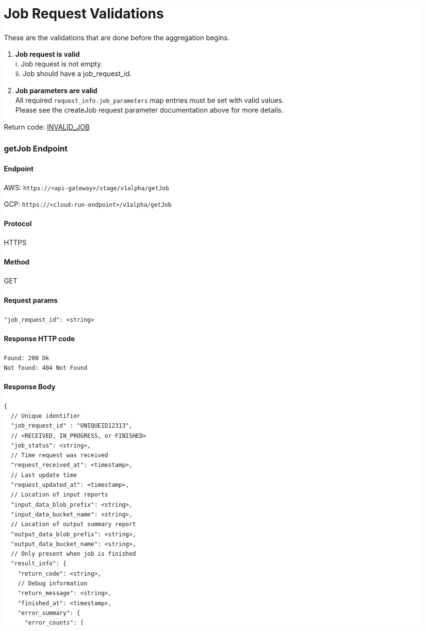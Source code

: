 # Job Request Validations

These are the validations that are done before the aggregation begins.

1. **Job request is valid**\
   i. Job request is not empty.\
   ii. Job should have a job_request_id.

2. **Job parameters are valid**\
   All required `request_info.job_parameters` map entries must be set with valid values. \
   Please see the createJob request parameter documentation above for more details.

Return code:
[INVALID_JOB](../java/com/google/aggregate/adtech/worker/AggregationWorkerReturnCode.java#L39)

### getJob Endpoint

#### Endpoint

AWS: `https://<api-gateway>/stage/v1alpha/getJob`

GCP: `https://<cloud-run-endpoint>/v1alpha/getJob`

#### Protocol

HTTPS

#### Method

GET

#### Request params

`"job_request_id": <string>`

#### Response HTTP code

```txt
Found: 200 Ok
Not found: 404 Not Found
```

#### Response Body

```jsonc
{
  // Unique identifier
  "job_request_id" : "UNIQUEID12313",
  // <RECEIVED, IN_PROGRESS, or FINISHED>
  "job_status": <string>,
  // Time request was received
  "request_received_at": <timestamp>,
  // Last update time
  "request_updated_at": <timestamp>,
  // Location of input reports
  "input_data_blob_prefix": <string>,
  "input_data_bucket_name": <string>,
  // Location of output summary report
  "output_data_blob_prefix": <string>,
  "output_data_bucket_name": <string>,
  // Only present when job is finished
  "result_info": {
    "return_code": <string>,
    // Debug information
    "return_message": <string>,
    "finished_at": <timestamp>,
    "error_summary": {
      "error_counts": [
```